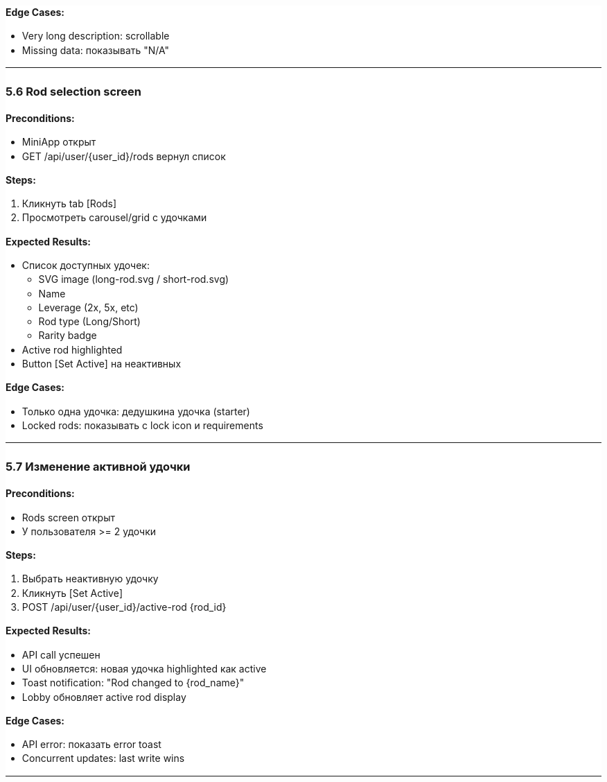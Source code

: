 **Edge Cases:**
- Very long description: scrollable
- Missing data: показывать "N/A"

---

### 5.6 Rod selection screen

**Preconditions:**
- MiniApp открыт
- GET /api/user/{user_id}/rods вернул список

**Steps:**
1. Кликнуть tab [Rods]
2. Просмотреть carousel/grid с удочками

**Expected Results:**
- Список доступных удочек:
  - SVG image (long-rod.svg / short-rod.svg)
  - Name
  - Leverage (2x, 5x, etc)
  - Rod type (Long/Short)
  - Rarity badge
- Active rod highlighted
- Button [Set Active] на неактивных

**Edge Cases:**
- Только одна удочка: дедушкина удочка (starter)
- Locked rods: показывать с lock icon и requirements

---

### 5.7 Изменение активной удочки

**Preconditions:**
- Rods screen открыт
- У пользователя >= 2 удочки

**Steps:**
1. Выбрать неактивную удочку
2. Кликнуть [Set Active]
3. POST /api/user/{user_id}/active-rod {rod_id}

**Expected Results:**
- API call успешен
- UI обновляется: новая удочка highlighted как active
- Toast notification: "Rod changed to {rod_name}"
- Lobby обновляет active rod display

**Edge Cases:**
- API error: показать error toast
- Concurrent updates: last write wins

---

